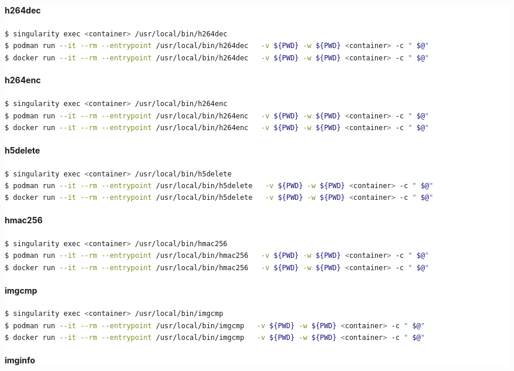 
#### h264dec

```bash
$ singularity exec <container> /usr/local/bin/h264dec
$ podman run --it --rm --entrypoint /usr/local/bin/h264dec   -v ${PWD} -w ${PWD} <container> -c " $@"
$ docker run --it --rm --entrypoint /usr/local/bin/h264dec   -v ${PWD} -w ${PWD} <container> -c " $@"
```


#### h264enc

```bash
$ singularity exec <container> /usr/local/bin/h264enc
$ podman run --it --rm --entrypoint /usr/local/bin/h264enc   -v ${PWD} -w ${PWD} <container> -c " $@"
$ docker run --it --rm --entrypoint /usr/local/bin/h264enc   -v ${PWD} -w ${PWD} <container> -c " $@"
```


#### h5delete

```bash
$ singularity exec <container> /usr/local/bin/h5delete
$ podman run --it --rm --entrypoint /usr/local/bin/h5delete   -v ${PWD} -w ${PWD} <container> -c " $@"
$ docker run --it --rm --entrypoint /usr/local/bin/h5delete   -v ${PWD} -w ${PWD} <container> -c " $@"
```


#### hmac256

```bash
$ singularity exec <container> /usr/local/bin/hmac256
$ podman run --it --rm --entrypoint /usr/local/bin/hmac256   -v ${PWD} -w ${PWD} <container> -c " $@"
$ docker run --it --rm --entrypoint /usr/local/bin/hmac256   -v ${PWD} -w ${PWD} <container> -c " $@"
```


#### imgcmp

```bash
$ singularity exec <container> /usr/local/bin/imgcmp
$ podman run --it --rm --entrypoint /usr/local/bin/imgcmp   -v ${PWD} -w ${PWD} <container> -c " $@"
$ docker run --it --rm --entrypoint /usr/local/bin/imgcmp   -v ${PWD} -w ${PWD} <container> -c " $@"
```


#### imginfo
